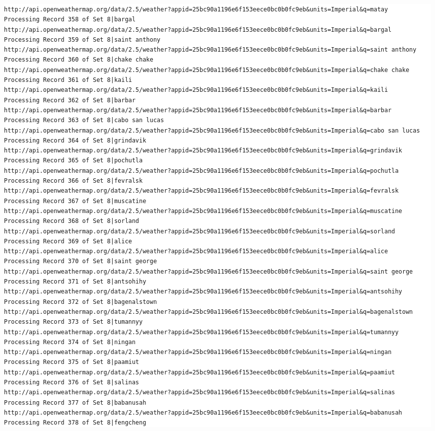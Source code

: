     http://api.openweathermap.org/data/2.5/weather?appid=25bc90a1196e6f153eece0bc0b0fc9eb&units=Imperial&q=matay
    Processing Record 358 of Set 8|bargal
    http://api.openweathermap.org/data/2.5/weather?appid=25bc90a1196e6f153eece0bc0b0fc9eb&units=Imperial&q=bargal
    Processing Record 359 of Set 8|saint anthony
    http://api.openweathermap.org/data/2.5/weather?appid=25bc90a1196e6f153eece0bc0b0fc9eb&units=Imperial&q=saint anthony
    Processing Record 360 of Set 8|chake chake
    http://api.openweathermap.org/data/2.5/weather?appid=25bc90a1196e6f153eece0bc0b0fc9eb&units=Imperial&q=chake chake
    Processing Record 361 of Set 8|kaili
    http://api.openweathermap.org/data/2.5/weather?appid=25bc90a1196e6f153eece0bc0b0fc9eb&units=Imperial&q=kaili
    Processing Record 362 of Set 8|barbar
    http://api.openweathermap.org/data/2.5/weather?appid=25bc90a1196e6f153eece0bc0b0fc9eb&units=Imperial&q=barbar
    Processing Record 363 of Set 8|cabo san lucas
    http://api.openweathermap.org/data/2.5/weather?appid=25bc90a1196e6f153eece0bc0b0fc9eb&units=Imperial&q=cabo san lucas
    Processing Record 364 of Set 8|grindavik
    http://api.openweathermap.org/data/2.5/weather?appid=25bc90a1196e6f153eece0bc0b0fc9eb&units=Imperial&q=grindavik
    Processing Record 365 of Set 8|pochutla
    http://api.openweathermap.org/data/2.5/weather?appid=25bc90a1196e6f153eece0bc0b0fc9eb&units=Imperial&q=pochutla
    Processing Record 366 of Set 8|fevralsk
    http://api.openweathermap.org/data/2.5/weather?appid=25bc90a1196e6f153eece0bc0b0fc9eb&units=Imperial&q=fevralsk
    Processing Record 367 of Set 8|muscatine
    http://api.openweathermap.org/data/2.5/weather?appid=25bc90a1196e6f153eece0bc0b0fc9eb&units=Imperial&q=muscatine
    Processing Record 368 of Set 8|sorland
    http://api.openweathermap.org/data/2.5/weather?appid=25bc90a1196e6f153eece0bc0b0fc9eb&units=Imperial&q=sorland
    Processing Record 369 of Set 8|alice
    http://api.openweathermap.org/data/2.5/weather?appid=25bc90a1196e6f153eece0bc0b0fc9eb&units=Imperial&q=alice
    Processing Record 370 of Set 8|saint george
    http://api.openweathermap.org/data/2.5/weather?appid=25bc90a1196e6f153eece0bc0b0fc9eb&units=Imperial&q=saint george
    Processing Record 371 of Set 8|antsohihy
    http://api.openweathermap.org/data/2.5/weather?appid=25bc90a1196e6f153eece0bc0b0fc9eb&units=Imperial&q=antsohihy
    Processing Record 372 of Set 8|bagenalstown
    http://api.openweathermap.org/data/2.5/weather?appid=25bc90a1196e6f153eece0bc0b0fc9eb&units=Imperial&q=bagenalstown
    Processing Record 373 of Set 8|tumannyy
    http://api.openweathermap.org/data/2.5/weather?appid=25bc90a1196e6f153eece0bc0b0fc9eb&units=Imperial&q=tumannyy
    Processing Record 374 of Set 8|ningan
    http://api.openweathermap.org/data/2.5/weather?appid=25bc90a1196e6f153eece0bc0b0fc9eb&units=Imperial&q=ningan
    Processing Record 375 of Set 8|paamiut
    http://api.openweathermap.org/data/2.5/weather?appid=25bc90a1196e6f153eece0bc0b0fc9eb&units=Imperial&q=paamiut
    Processing Record 376 of Set 8|salinas
    http://api.openweathermap.org/data/2.5/weather?appid=25bc90a1196e6f153eece0bc0b0fc9eb&units=Imperial&q=salinas
    Processing Record 377 of Set 8|babanusah
    http://api.openweathermap.org/data/2.5/weather?appid=25bc90a1196e6f153eece0bc0b0fc9eb&units=Imperial&q=babanusah
    Processing Record 378 of Set 8|fengcheng
